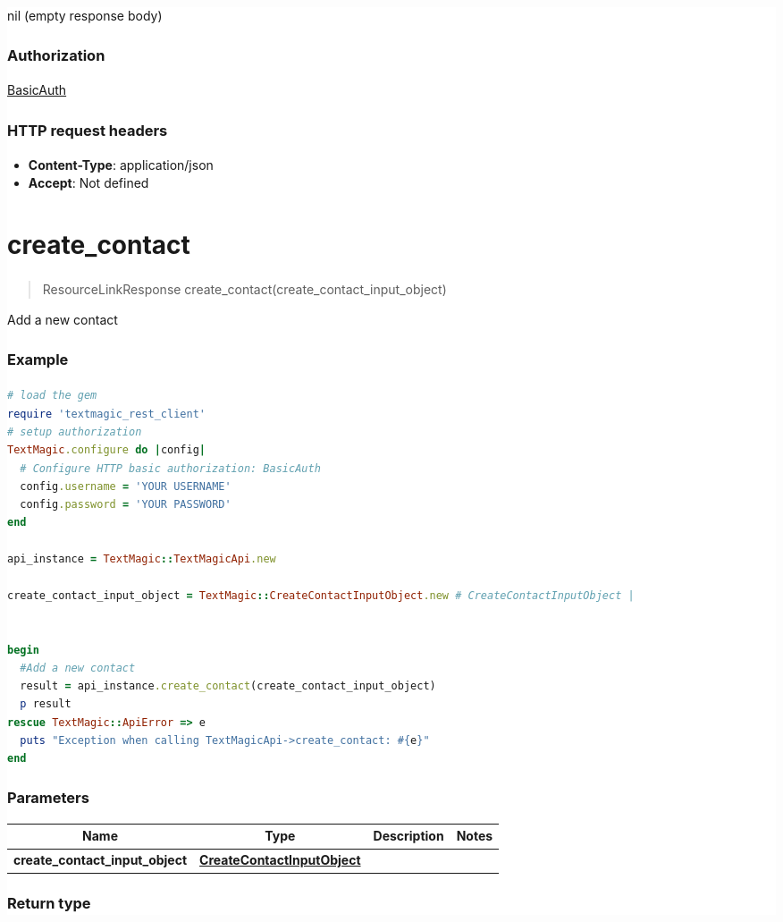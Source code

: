 nil (empty response body)

### Authorization

[BasicAuth](../README.md#BasicAuth)

### HTTP request headers

 - **Content-Type**: application/json
 - **Accept**: Not defined



# **create_contact**
> ResourceLinkResponse create_contact(create_contact_input_object)

Add a new contact



### Example
```ruby
# load the gem
require 'textmagic_rest_client'
# setup authorization
TextMagic.configure do |config|
  # Configure HTTP basic authorization: BasicAuth
  config.username = 'YOUR USERNAME'
  config.password = 'YOUR PASSWORD'
end

api_instance = TextMagic::TextMagicApi.new

create_contact_input_object = TextMagic::CreateContactInputObject.new # CreateContactInputObject | 


begin
  #Add a new contact
  result = api_instance.create_contact(create_contact_input_object)
  p result
rescue TextMagic::ApiError => e
  puts "Exception when calling TextMagicApi->create_contact: #{e}"
end
```

### Parameters

Name | Type | Description  | Notes
------------- | ------------- | ------------- | -------------
 **create_contact_input_object** | [**CreateContactInputObject**](CreateContactInputObject.md)|  | 

### Return type
